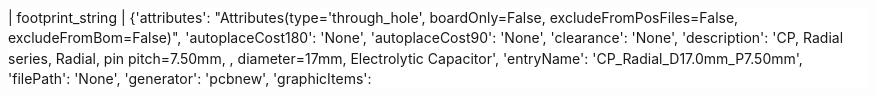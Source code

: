 | footprint_string | {'attributes': "Attributes(type='through_hole', boardOnly=False, excludeFromPosFiles=False, excludeFromBom=False)", 'autoplaceCost180': 'None', 'autoplaceCost90': 'None', 'clearance': 'None', 'description': 'CP, Radial series, Radial, pin pitch=7.50mm, , diameter=17mm, Electrolytic Capacitor', 'entryName': 'CP_Radial_D17.0mm_P7.50mm', 'filePath': 'None', 'generator': 'pcbnew', 'graphicItems':